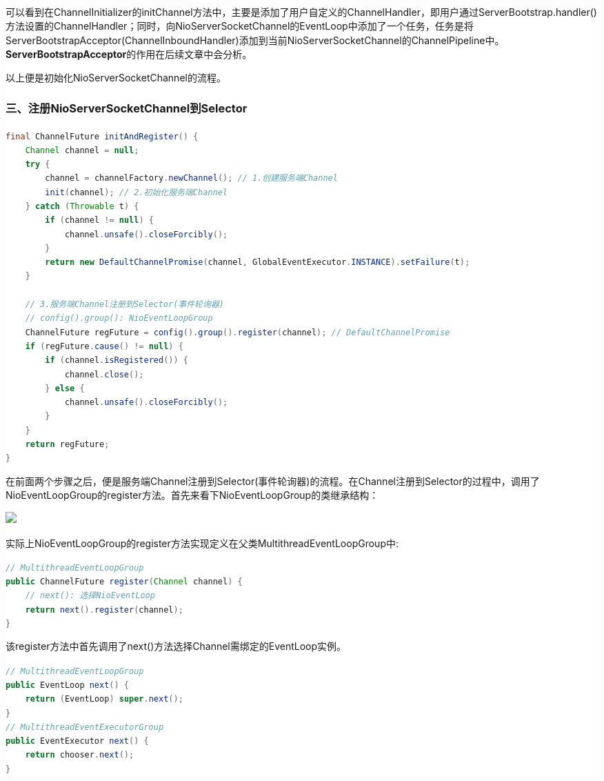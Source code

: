 可以看到在ChannelInitializer的initChannel方法中，主要是添加了用户自定义的ChannelHandler，即用户通过ServerBootstrap.handler()方法设置的ChannelHandler；同时，向NioServerSocketChannel的EventLoop中添加了一个任务，任务是将ServerBootstrapAcceptor(ChannelInboundHandler)添加到当前NioServerSocketChannel的ChannelPipeline中。**ServerBootstrapAcceptor**的作用在后续文章中会分析。

以上便是初始化NioServerSocketChannel的流程。

### 三、注册NioServerSocketChannel到Selector

```java
final ChannelFuture initAndRegister() {
    Channel channel = null;
    try {
        channel = channelFactory.newChannel(); // 1.创建服务端Channel
        init(channel); // 2.初始化服务端Channel
    } catch (Throwable t) {
        if (channel != null) {
            channel.unsafe().closeForcibly();
        }
        return new DefaultChannelPromise(channel, GlobalEventExecutor.INSTANCE).setFailure(t);
    }

    // 3.服务端Channel注册到Selector(事件轮询器)
    // config().group(): NioEventLoopGroup
    ChannelFuture regFuture = config().group().register(channel); // DefaultChannelPromise
    if (regFuture.cause() != null) {
        if (channel.isRegistered()) {
            channel.close();
        } else {
            channel.unsafe().closeForcibly();
        }
    }
    return regFuture;
}
```

在前面两个步骤之后，便是服务端Channel注册到Selector(事件轮询器)的流程。在Channel注册到Selector的过程中，调用了NioEventLoopGroup的register方法。首先来看下NioEventLoopGroup的类继承结构：

![](https://alvin-jay.oss-cn-hangzhou.aliyuncs.com/middleware/netty/Netty-Server-Start-2.png?x-oss-process=style/markdown-pic)

实际上NioEventLoopGroup的register方法实现定义在父类MultithreadEventLoopGroup中:

```java
// MultithreadEventLoopGroup
public ChannelFuture register(Channel channel) {
    // next(): 选择NioEventLoop
    return next().register(channel);
}
```

该register方法中首先调用了next()方法选择Channel需绑定的EventLoop实例。

```java
// MultithreadEventLoopGroup
public EventLoop next() {
    return (EventLoop) super.next();
}
// MultithreadEventExecutorGroup
public EventExecutor next() {
    return chooser.next();
}
```
